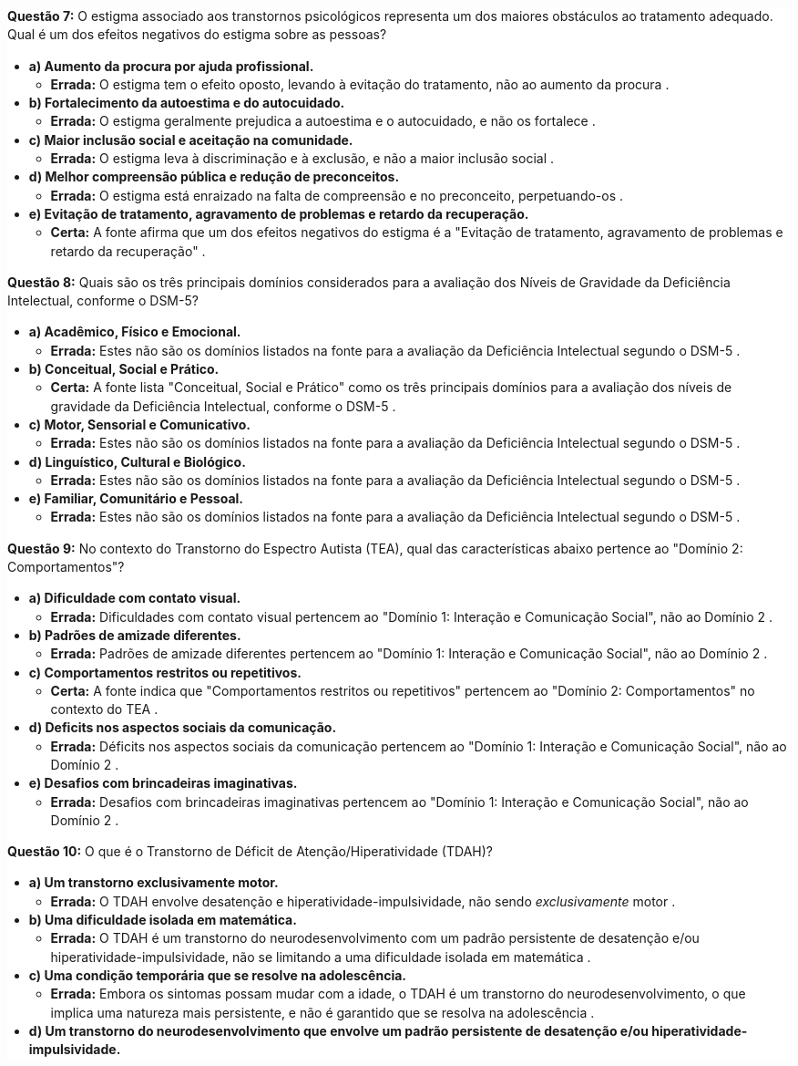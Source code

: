 **Questão 7:** O estigma associado aos transtornos psicológicos representa um dos maiores obstáculos ao tratamento adequado. Qual é um dos efeitos negativos do estigma sobre as pessoas? 
*   **a) Aumento da procura por ajuda profissional.**
    *   **Errada:** O estigma tem o efeito oposto, levando à evitação do tratamento, não ao aumento da procura .
*   **b) Fortalecimento da autoestima e do autocuidado.**
    *   **Errada:** O estigma geralmente prejudica a autoestima e o autocuidado, e não os fortalece .
*   **c) Maior inclusão social e aceitação na comunidade.**
    *   **Errada:** O estigma leva à discriminação e à exclusão, e não a maior inclusão social .
*   **d) Melhor compreensão pública e redução de preconceitos.**
    *   **Errada:** O estigma está enraizado na falta de compreensão e no preconceito, perpetuando-os .
*   **e) Evitação de tratamento, agravamento de problemas e retardo da recuperação.**
    *   **Certa:** A fonte afirma que um dos efeitos negativos do estigma é a "Evitação de tratamento, agravamento de problemas e retardo da recuperação" .

**Questão 8:** Quais são os três principais domínios considerados para a avaliação dos Níveis de Gravidade da Deficiência Intelectual, conforme o DSM-5? 
*   **a) Acadêmico, Físico e Emocional.**
    *   **Errada:** Estes não são os domínios listados na fonte para a avaliação da Deficiência Intelectual segundo o DSM-5 .
*   **b) Conceitual, Social e Prático.**
    *   **Certa:** A fonte lista "Conceitual, Social e Prático" como os três principais domínios para a avaliação dos níveis de gravidade da Deficiência Intelectual, conforme o DSM-5 .
*   **c) Motor, Sensorial e Comunicativo.**
    *   **Errada:** Estes não são os domínios listados na fonte para a avaliação da Deficiência Intelectual segundo o DSM-5 .
*   **d) Linguístico, Cultural e Biológico.**
    *   **Errada:** Estes não são os domínios listados na fonte para a avaliação da Deficiência Intelectual segundo o DSM-5 .
*   **e) Familiar, Comunitário e Pessoal.**
    *   **Errada:** Estes não são os domínios listados na fonte para a avaliação da Deficiência Intelectual segundo o DSM-5 .

**Questão 9:** No contexto do Transtorno do Espectro Autista (TEA), qual das características abaixo pertence ao "Domínio 2: Comportamentos"? 
*   **a) Dificuldade com contato visual.**
    *   **Errada:** Dificuldades com contato visual pertencem ao "Domínio 1: Interação e Comunicação Social", não ao Domínio 2 .
*   **b) Padrões de amizade diferentes.**
    *   **Errada:** Padrões de amizade diferentes pertencem ao "Domínio 1: Interação e Comunicação Social", não ao Domínio 2 .
*   **c) Comportamentos restritos ou repetitivos.**
    *   **Certa:** A fonte indica que "Comportamentos restritos ou repetitivos" pertencem ao "Domínio 2: Comportamentos" no contexto do TEA .
*   **d) Deficits nos aspectos sociais da comunicação.**
    *   **Errada:** Déficits nos aspectos sociais da comunicação pertencem ao "Domínio 1: Interação e Comunicação Social", não ao Domínio 2 .
*   **e) Desafios com brincadeiras imaginativas.**
    *   **Errada:** Desafios com brincadeiras imaginativas pertencem ao "Domínio 1: Interação e Comunicação Social", não ao Domínio 2 .

**Questão 10:** O que é o Transtorno de Déficit de Atenção/Hiperatividade (TDAH)? 
*   **a) Um transtorno exclusivamente motor.**
    *   **Errada:** O TDAH envolve desatenção e hiperatividade-impulsividade, não sendo *exclusivamente* motor .
*   **b) Uma dificuldade isolada em matemática.**
    *   **Errada:** O TDAH é um transtorno do neurodesenvolvimento com um padrão persistente de desatenção e/ou hiperatividade-impulsividade, não se limitando a uma dificuldade isolada em matemática .
*   **c) Uma condição temporária que se resolve na adolescência.**
    *   **Errada:** Embora os sintomas possam mudar com a idade, o TDAH é um transtorno do neurodesenvolvimento, o que implica uma natureza mais persistente, e não é garantido que se resolva na adolescência .
*   **d) Um transtorno do neurodesenvolvimento que envolve um padrão persistente de desatenção e/ou hiperatividade-impulsividade.**